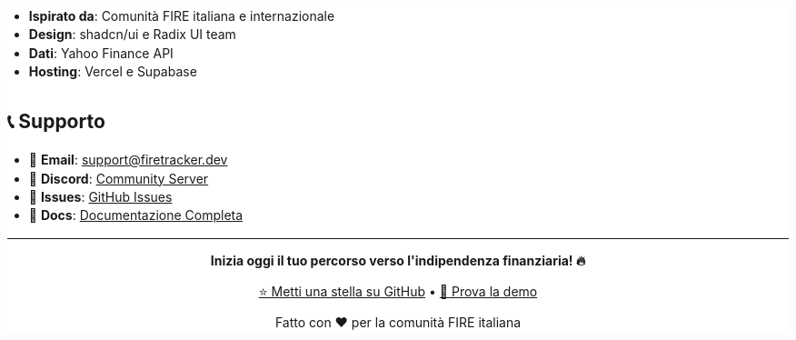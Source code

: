 - **Ispirato da**: Comunità FIRE italiana e internazionale
- **Design**: shadcn/ui e Radix UI team
- **Dati**: Yahoo Finance API
- **Hosting**: Vercel e Supabase

## 📞 Supporto

- 📧 **Email**: support@firetracker.dev
- 💬 **Discord**: [Community Server](https://discord.gg/firetracker)
- 🐛 **Issues**: [GitHub Issues](https://github.com/yourusername/fire-tracker/issues)
- 📖 **Docs**: [Documentazione Completa](https://docs.firetracker.dev)

---

<div align="center">

**Inizia oggi il tuo percorso verso l'indipendenza finanziaria! 🔥**

[⭐ Metti una stella su GitHub](https://github.com/yourusername/fire-tracker) • [🚀 Prova la demo](https://firetracker.dev)

Fatto con ❤️ per la comunità FIRE italiana

</div>
